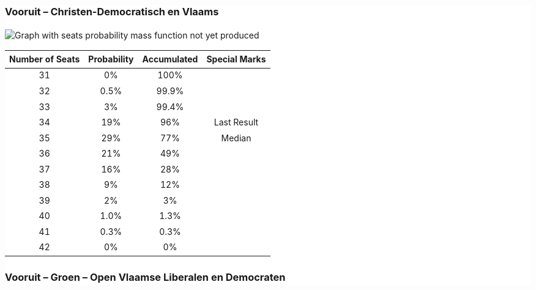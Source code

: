 ### Vooruit – Christen-Democratisch en Vlaams

![Graph with seats probability mass function not yet produced](2025-03-24-BpactandUniversiteitAntwerpenULB-coalitions-seats-pmf-vooruit–cdv.png "Seats Probability Mass Function")

| Number of Seats | Probability | Accumulated | Special Marks |
|:---------------:|:-----------:|:-----------:|:-------------:|
| 31 | 0% | 100% |  |
| 32 | 0.5% | 99.9% |  |
| 33 | 3% | 99.4% |  |
| 34 | 19% | 96% | Last Result |
| 35 | 29% | 77% | Median |
| 36 | 21% | 49% |  |
| 37 | 16% | 28% |  |
| 38 | 9% | 12% |  |
| 39 | 2% | 3% |  |
| 40 | 1.0% | 1.3% |  |
| 41 | 0.3% | 0.3% |  |
| 42 | 0% | 0% |  |

### Vooruit – Groen – Open Vlaamse Liberalen en Democraten
